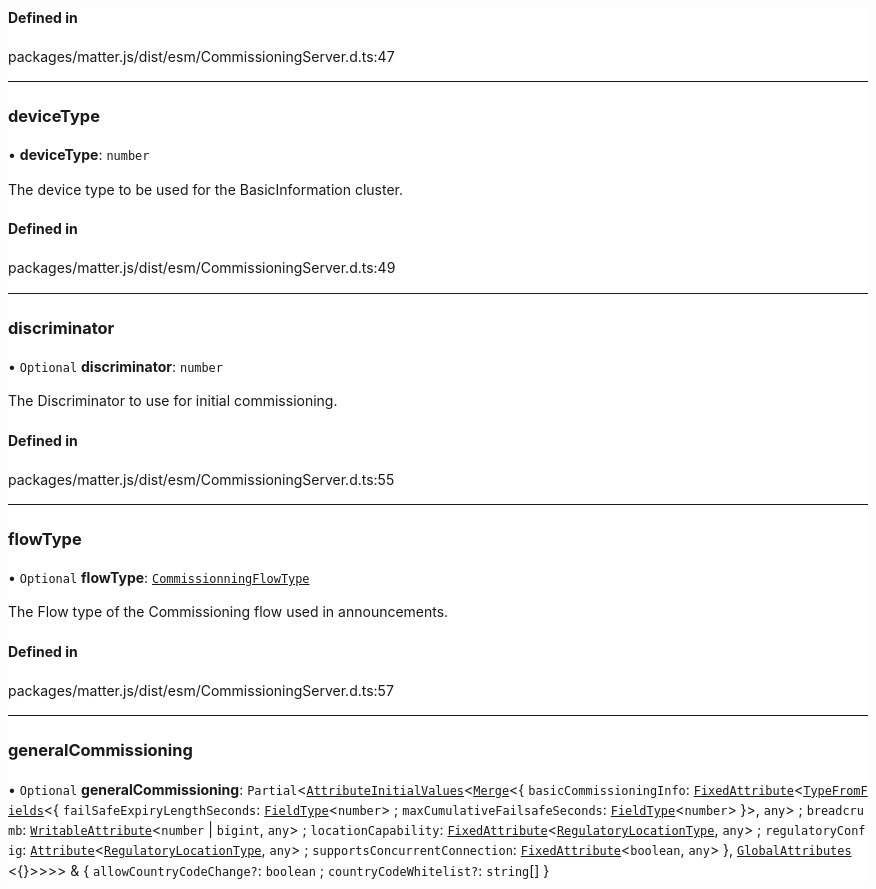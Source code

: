 #### Defined in

packages/matter.js/dist/esm/CommissioningServer.d.ts:47

___

### deviceType

• **deviceType**: `number`

The device type to be used for the BasicInformation cluster.

#### Defined in

packages/matter.js/dist/esm/CommissioningServer.d.ts:49

___

### discriminator

• `Optional` **discriminator**: `number`

The Discriminator to use for initial commissioning.

#### Defined in

packages/matter.js/dist/esm/CommissioningServer.d.ts:55

___

### flowType

• `Optional` **flowType**: [`CommissionningFlowType`](../enums/exports_schema.CommissionningFlowType.md)

The Flow type of the Commissioning flow used in announcements.

#### Defined in

packages/matter.js/dist/esm/CommissioningServer.d.ts:57

___

### generalCommissioning

• `Optional` **generalCommissioning**: `Partial`\<[`AttributeInitialValues`](../modules/exports_cluster.md#attributeinitialvalues)\<[`Merge`](../modules/util_export.md#merge)\<\{ `basicCommissioningInfo`: [`FixedAttribute`](../modules/exports_cluster.md#fixedattribute)\<[`TypeFromFields`](../modules/exports_tlv.md#typefromfields)\<\{ `failSafeExpiryLengthSeconds`: [`FieldType`](exports_tlv.FieldType.md)\<`number`\> ; `maxCumulativeFailsafeSeconds`: [`FieldType`](exports_tlv.FieldType.md)\<`number`\>  }\>, `any`\> ; `breadcrumb`: [`WritableAttribute`](../modules/exports_cluster.md#writableattribute)\<`number` \| `bigint`, `any`\> ; `locationCapability`: [`FixedAttribute`](../modules/exports_cluster.md#fixedattribute)\<[`RegulatoryLocationType`](../enums/exports_cluster.GeneralCommissioning.RegulatoryLocationType.md), `any`\> ; `regulatoryConfig`: [`Attribute`](../modules/exports_cluster.md#attribute)\<[`RegulatoryLocationType`](../enums/exports_cluster.GeneralCommissioning.RegulatoryLocationType.md), `any`\> ; `supportsConcurrentConnection`: [`FixedAttribute`](../modules/exports_cluster.md#fixedattribute)\<`boolean`, `any`\>  }, [`GlobalAttributes`](../modules/exports_cluster.md#globalattributes-1)\<{}\>\>\>\> & \{ `allowCountryCodeChange?`: `boolean` ; `countryCodeWhitelist?`: `string`[]  }
